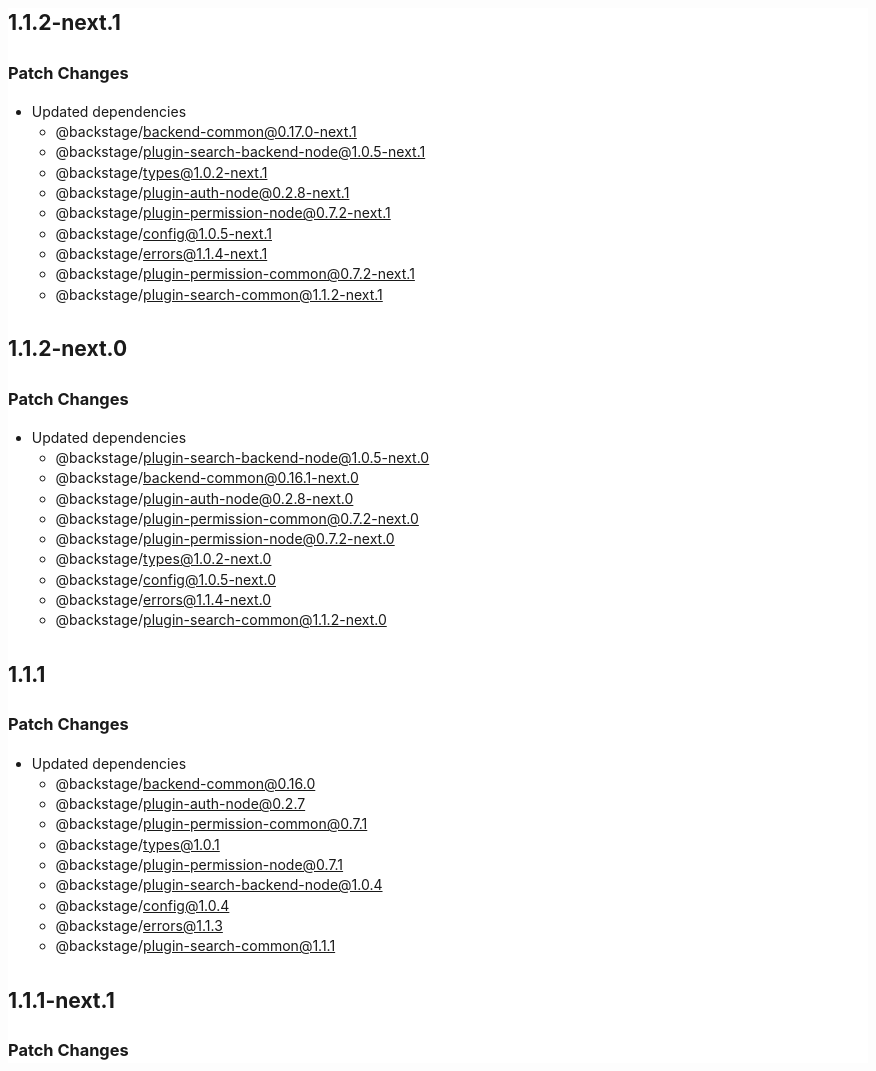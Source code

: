 ## 1.1.2-next.1

### Patch Changes

- Updated dependencies
  - @backstage/backend-common@0.17.0-next.1
  - @backstage/plugin-search-backend-node@1.0.5-next.1
  - @backstage/types@1.0.2-next.1
  - @backstage/plugin-auth-node@0.2.8-next.1
  - @backstage/plugin-permission-node@0.7.2-next.1
  - @backstage/config@1.0.5-next.1
  - @backstage/errors@1.1.4-next.1
  - @backstage/plugin-permission-common@0.7.2-next.1
  - @backstage/plugin-search-common@1.1.2-next.1

## 1.1.2-next.0

### Patch Changes

- Updated dependencies
  - @backstage/plugin-search-backend-node@1.0.5-next.0
  - @backstage/backend-common@0.16.1-next.0
  - @backstage/plugin-auth-node@0.2.8-next.0
  - @backstage/plugin-permission-common@0.7.2-next.0
  - @backstage/plugin-permission-node@0.7.2-next.0
  - @backstage/types@1.0.2-next.0
  - @backstage/config@1.0.5-next.0
  - @backstage/errors@1.1.4-next.0
  - @backstage/plugin-search-common@1.1.2-next.0

## 1.1.1

### Patch Changes

- Updated dependencies
  - @backstage/backend-common@0.16.0
  - @backstage/plugin-auth-node@0.2.7
  - @backstage/plugin-permission-common@0.7.1
  - @backstage/types@1.0.1
  - @backstage/plugin-permission-node@0.7.1
  - @backstage/plugin-search-backend-node@1.0.4
  - @backstage/config@1.0.4
  - @backstage/errors@1.1.3
  - @backstage/plugin-search-common@1.1.1

## 1.1.1-next.1

### Patch Changes
